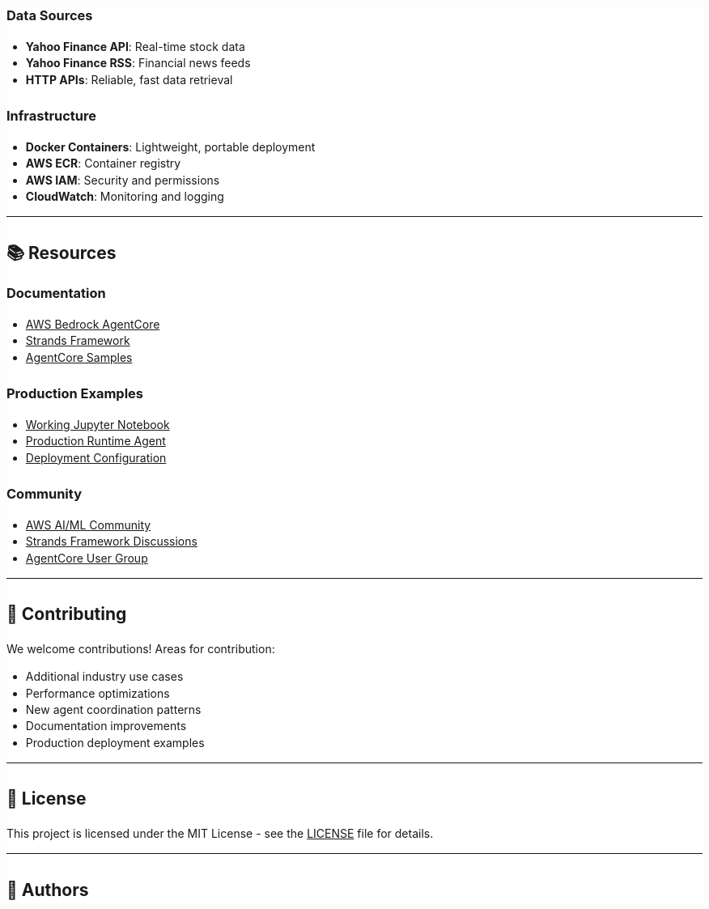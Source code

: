 ### Data Sources
- **Yahoo Finance API**: Real-time stock data
- **Yahoo Finance RSS**: Financial news feeds
- **HTTP APIs**: Reliable, fast data retrieval

### Infrastructure
- **Docker Containers**: Lightweight, portable deployment
- **AWS ECR**: Container registry
- **AWS IAM**: Security and permissions
- **CloudWatch**: Monitoring and logging

---

## 📚 Resources

### Documentation
- [AWS Bedrock AgentCore](https://docs.aws.amazon.com/bedrock/latest/userguide/agentcore.html)
- [Strands Framework](https://github.com/awslabs/strands)
- [AgentCore Samples](https://github.com/awslabs/amazon-bedrock-agentcore-samples)

### Production Examples
- [Working Jupyter Notebook](Market_Trends_Agent_Working.ipynb)
- [Production Runtime Agent](runtime_market_agent.py)
- [Deployment Configuration](Dockerfile)

### Community
- [AWS AI/ML Community](https://community.aws/)
- [Strands Framework Discussions](https://github.com/awslabs/strands/discussions)
- [AgentCore User Group](https://aws.amazon.com/bedrock/agentcore/)

---

## 🤝 Contributing

We welcome contributions! Areas for contribution:
- Additional industry use cases
- Performance optimizations
- New agent coordination patterns
- Documentation improvements
- Production deployment examples

---

## 📄 License

This project is licensed under the MIT License - see the [LICENSE](LICENSE) file for details.

---

## 👥 Authors
